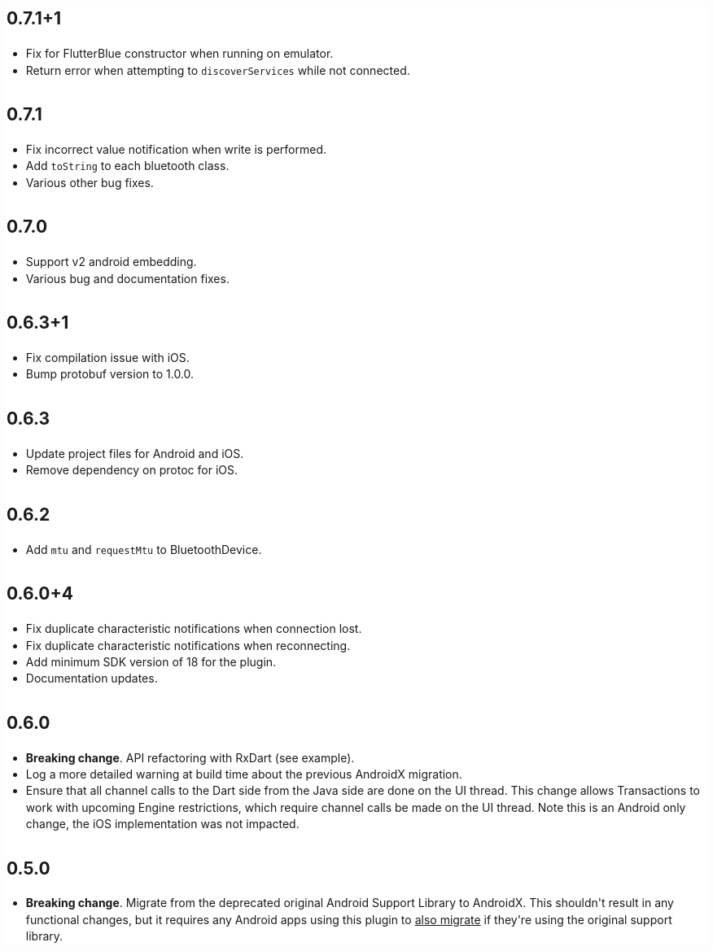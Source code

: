 ## 0.7.1+1
* Fix for FlutterBlue constructor when running on emulator.
* Return error when attempting to `discoverServices` while not connected.

## 0.7.1
* Fix incorrect value notification when write is performed.
* Add `toString` to each bluetooth class.
* Various other bug fixes.

## 0.7.0
* Support v2 android embedding.
* Various bug and documentation fixes.

## 0.6.3+1
* Fix compilation issue with iOS.
* Bump protobuf version to 1.0.0.

## 0.6.3
* Update project files for Android and iOS.
* Remove dependency on protoc for iOS.

## 0.6.2
* Add `mtu` and `requestMtu` to BluetoothDevice.

## 0.6.0+4
* Fix duplicate characteristic notifications when connection lost.
* Fix duplicate characteristic notifications when reconnecting.
* Add minimum SDK version of 18 for the plugin.
* Documentation updates.

## 0.6.0
* **Breaking change**. API refactoring with RxDart (see example).
* Log a more detailed warning at build time about the previous AndroidX migration.
* Ensure that all channel calls to the Dart side from the Java side are done on the UI thread.
  This change allows Transactions to work with upcoming Engine restrictions, which require
  channel calls be made on the UI thread. Note this is an Android only change,
  the iOS implementation was not impacted.

## 0.5.0
* **Breaking change**. Migrate from the deprecated original Android Support
  Library to AndroidX. This shouldn't result in any functional changes, but it
  requires any Android apps using this plugin to [also
  migrate](https://developer.android.com/jetpack/androidx/migrate) if they're
  using the original support library.
